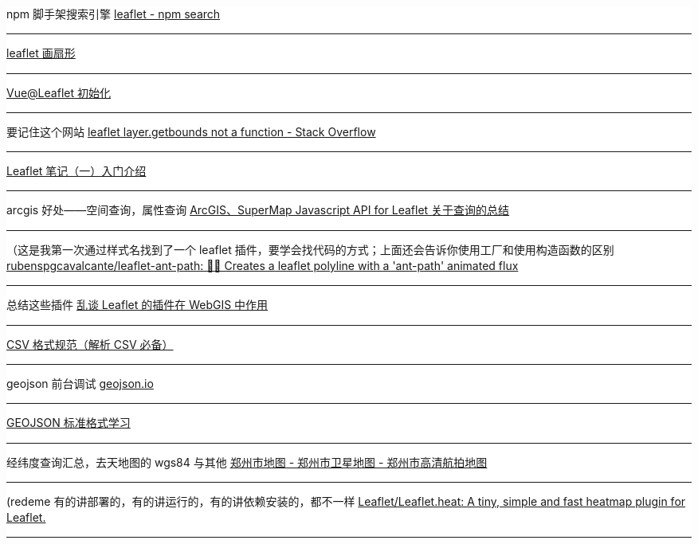 
npm 脚手架搜索引擎
[leaflet - npm search](https://www.npmjs.com/search?q=leaflet)

---

[leaflet 画扇形](https://blog.csdn.net/qq_26990355/article/details/91043563)

---

[Vue@Leaflet 初始化](https://www.jianshu.com/p/9de3a7079d49)

---

要记住这个网站
[leaflet layer.getbounds not a function - Stack Overflow](https://stackoverflow.com/questions/48954616/leaflet-layer-getbounds-not-a-function)

---

[Leaflet 笔记（一）入门介绍](https://www.cnblogs.com/starryxsky/p/7347959.html)

---

arcgis 好处——空间查询，属性查询
[ArcGIS、SuperMap Javascript API for Leaflet 关于查询的总结](https://blog.csdn.net/fengyekafei/article/details/79885102)

---

（这是我第一次通过样式名找到了一个 leaflet 插件，要学会找代码的方式；上面还会告诉你使用工厂和使用构造函数的区别
[rubenspgcavalcante/leaflet-ant-path: 🌿🐜 Creates a leaflet polyline with a 'ant-path' animated flux](https://github.com/rubenspgcavalcante/leaflet-ant-path)

---

总结这些插件
[乱谈 Leaflet 的插件在 WebGIS 中作用](https://www.jianshu.com/p/47ed092f6b9c)

---

[CSV 格式规范（解析 CSV 必备）](https://blog.csdn.net/hemeinvyiqiluoben/article/details/84339445)

---

geojson 前台调试
[geojson.io](http://geojson.io/#map=13/34.7612/113.7430)

---

[GEOJSON 标准格式学习](https://www.jianshu.com/p/852d7ad081b3)

---

经纬度查询汇总，去天地图的 wgs84 与其他
[郑州市地图 - 郑州市卫星地图 - 郑州市高清航拍地图](https://map.51240.com/zhengzhou__map/)

---

(redeme 有的讲部署的，有的讲运行的，有的讲依赖安装的，都不一样
[Leaflet/Leaflet.heat: A tiny, simple and fast heatmap plugin for Leaflet.](https://github.com/Leaflet/Leaflet.heat)

---